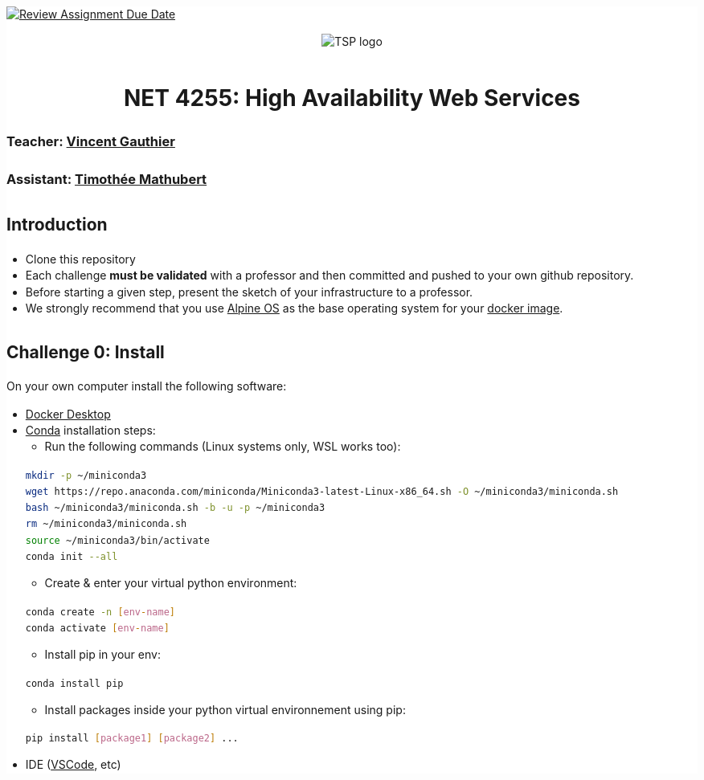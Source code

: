 [![Review Assignment Due Date](https://classroom.github.com/assets/deadline-readme-button-22041afd0340ce965d47ae6ef1cefeee28c7c493a6346c4f15d667ab976d596c.svg)](https://classroom.github.com/a/eE0kbWc8)

<p align="center">
    <img src="https://upload.wikimedia.org/wikipedia/fr/thumb/1/1d/Logo_T%C3%A9l%C3%A9com_SudParis.svg/153px-Logo_T%C3%A9l%C3%A9com_SudParis.svg.png" alt="TSP logo">
</p>

<h1 align="center">NET 4255: High Availability Web Services</h1>

### Teacher: [Vincent Gauthier](mailto:vincent.gauthier@telecom-sudparis.eu)

### Assistant: [Timothée Mathubert](mailto:timothee.mathubert@telecom-sudparis.eu)

## Introduction

- Clone this repository
- Each challenge **must be validated** with a professor and then committed and pushed to your own github repository.
- Before starting a given step, present the sketch of your infrastructure to a professor.
- We strongly recommend that you use [Alpine OS](https://www.alpinelinux.org/) as the base operating system for your [docker image](https://www.docker.com/blog/how-to-use-the-alpine-docker-official-image/).

## Challenge 0: Install

On your own computer install the following software:

- [Docker Desktop](https://docs.docker.com/get-docker/)
- [Conda](https://www.anaconda.com/download) installation steps:
  - Run the following commands (Linux systems only, WSL works too):
  ```bash
  mkdir -p ~/miniconda3
  wget https://repo.anaconda.com/miniconda/Miniconda3-latest-Linux-x86_64.sh -O ~/miniconda3/miniconda.sh
  bash ~/miniconda3/miniconda.sh -b -u -p ~/miniconda3
  rm ~/miniconda3/miniconda.sh
  source ~/miniconda3/bin/activate
  conda init --all
  ```
  - Create & enter your virtual python environment:
  ```bash
  conda create -n [env-name]
  conda activate [env-name]
  ```
  - Install pip in your env:
  ```bash
  conda install pip
  ```
  - Install packages inside your python virtual environnement using pip:
  ```bash
  pip install [package1] [package2] ...
  ```
- IDE ([VSCode](https://code.visualstudio.com/), etc)
